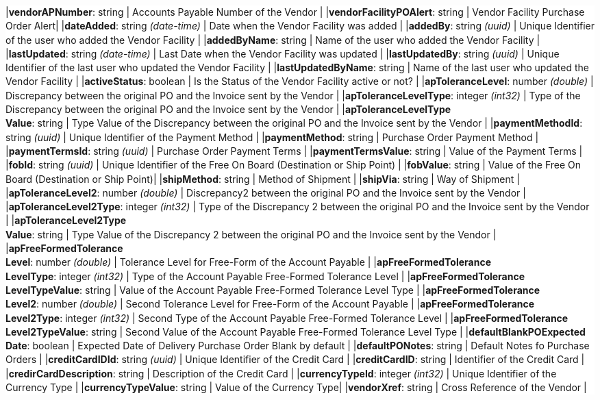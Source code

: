 |**vendorAPNumber**: string | Accounts Payable Number of the Vendor |
|**vendorFacilityPOAlert**: string | Vendor Facility Purchase Order Alert|
|**dateAdded**: string *(date-time)* | Date when the Vendor Facility was added |
|**addedBy**: string *(uuid)* | Unique Identifier of the user who added the Vendor Facility |
|**addedByName**: string | Name of the user who added the Vendor Facility |
|**lastUpdated**: string *(date-time)* | Last Date when the Vendor Facility was updated |
|**lastUpdatedBy**: string *(uuid)* | Unique Identifier of the last user who updated the Vendor Facility |
|**lastUpdatedByName**: string | Name of the last user who updated the Vendor Facility |
|**activeStatus**: boolean | Is the Status of the Vendor Facility active or not? |
|**apToleranceLevel**: number *(double)* | Discrepancy between the original PO and the Invoice sent by the Vendor |
|**apToleranceLevelType**: integer *(int32)* | Type of the Discrepancy between the original PO and the Invoice sent by the Vendor |
|**apToleranceLevelType<br>Value**: string | Type Value of the Discrepancy between the original PO and the Invoice sent by the Vendor |
|**paymentMethodId**: string *(uuid)* | Unique Identifier of the Payment Method |
|**paymentMethod**: string | Purchase Order Payment Method |
|**paymentTermsId**: string *(uuid)* | Purchase Order Payment Terms |
|**paymentTermsValue**: string | Value of the Payment Terms |
|**fobId**: string *(uuid)*  | Unique Identifier of the Free On Board (Destination or Ship Point) |
|**fobValue**: string | Value of the Free On Board (Destination or Ship Point)|
|**shipMethod**: string | Method of Shipment |
|**shipVia**: string | Way of Shipment |
|**apToleranceLevel2**: number *(double)* | Discrepancy2 between the original PO and the Invoice sent by the Vendor |
|**apToleranceLevel2Type**: integer *(int32)* | Type of the Discrepancy 2 between the original PO and the Invoice sent by the Vendor |
|**apToleranceLevel2Type<br>Value**: string | Type Value of the Discrepancy 2 between the original PO and the Invoice sent by the Vendor |
|**apFreeFormedTolerance<br>Level**: number *(double)* | Tolerance Level for Free-Form of the Account Payable |
|**apFreeFormedTolerance<br>LevelType**: integer *(int32)* | Type of the Account Payable Free-Formed Tolerance Level |
|**apFreeFormedTolerance<br>LevelTypeValue**: string | Value of the Account Payable Free-Formed Tolerance Level Type |
|**apFreeFormedTolerance<br>Level2**: number *(double)*  | Second Tolerance Level for Free-Form of the Account Payable |
|**apFreeFormedTolerance<br>Level2Type**: integer *(int32)* | Second Type of the Account Payable Free-Formed Tolerance Level |
|**apFreeFormedTolerance<br>Level2TypeValue**: string | Second Value of the Account Payable Free-Formed Tolerance Level Type |
|**defaultBlankPOExpected<br>Date**: boolean | Expected Date of Delivery Purchase Order Blank by default </span> |
|**defaultPONotes**: string | Default Notes fo Purchase Orders  |
|**creditCardIDId**: string *(uuid)* | Unique Identifier of the Credit Card |
|**creditCardID**: string | Identifier of the Credit Card |
|**credirCardDescription**: string | Description of the Credit Card |
|**currencyTypeId**: integer *(int32)* | Unique Identifier of the Currency Type |
|**currencyTypeValue**: string | Value of the Currency Type|
|**vendorXref**: string | Cross Reference of the Vendor | 